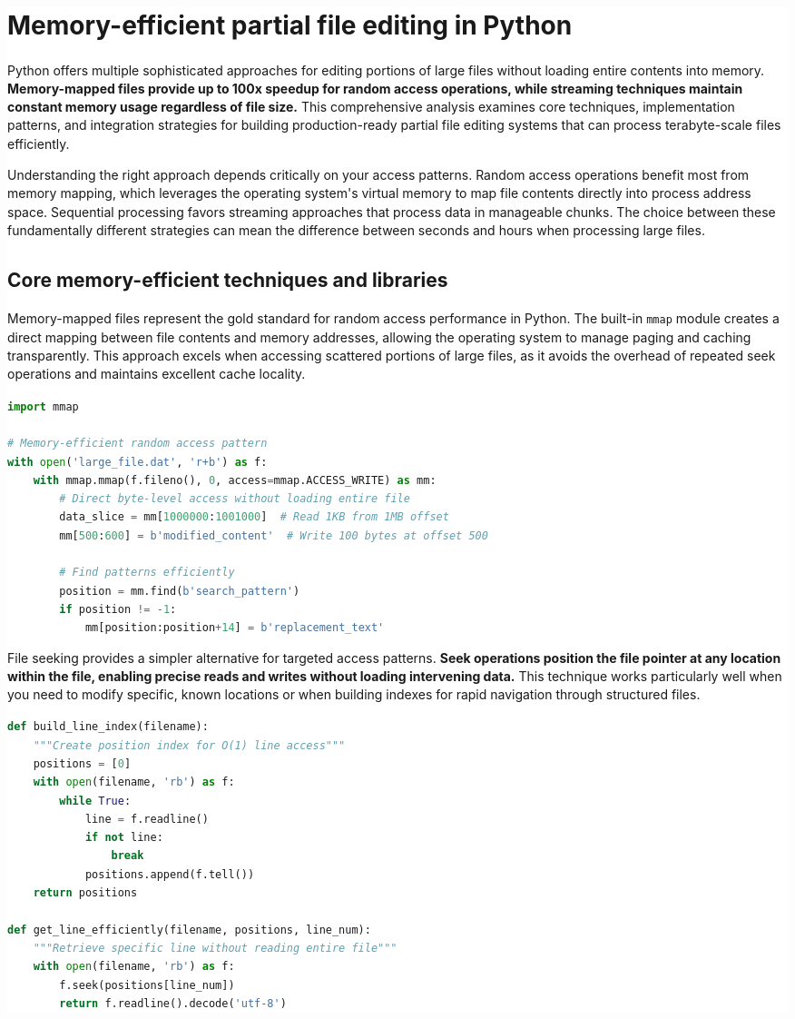 # Memory-efficient partial file editing in Python

Python offers multiple sophisticated approaches for editing portions of large files without loading entire contents into memory. **Memory-mapped files provide up to 100x speedup for random access operations, while streaming techniques maintain constant memory usage regardless of file size.** This comprehensive analysis examines core techniques, implementation patterns, and integration strategies for building production-ready partial file editing systems that can process terabyte-scale files efficiently.

Understanding the right approach depends critically on your access patterns. Random access operations benefit most from memory mapping, which leverages the operating system's virtual memory to map file contents directly into process address space. Sequential processing favors streaming approaches that process data in manageable chunks. The choice between these fundamentally different strategies can mean the difference between seconds and hours when processing large files.

## Core memory-efficient techniques and libraries

Memory-mapped files represent the gold standard for random access performance in Python. The built-in `mmap` module creates a direct mapping between file contents and memory addresses, allowing the operating system to manage paging and caching transparently. This approach excels when accessing scattered portions of large files, as it avoids the overhead of repeated seek operations and maintains excellent cache locality.

```python
import mmap

# Memory-efficient random access pattern
with open('large_file.dat', 'r+b') as f:
    with mmap.mmap(f.fileno(), 0, access=mmap.ACCESS_WRITE) as mm:
        # Direct byte-level access without loading entire file
        data_slice = mm[1000000:1001000]  # Read 1KB from 1MB offset
        mm[500:600] = b'modified_content'  # Write 100 bytes at offset 500
        
        # Find patterns efficiently
        position = mm.find(b'search_pattern')
        if position != -1:
            mm[position:position+14] = b'replacement_text'
```

File seeking provides a simpler alternative for targeted access patterns. **Seek operations position the file pointer at any location within the file, enabling precise reads and writes without loading intervening data.** This technique works particularly well when you need to modify specific, known locations or when building indexes for rapid navigation through structured files.

```python
def build_line_index(filename):
    """Create position index for O(1) line access"""
    positions = [0]
    with open(filename, 'rb') as f:
        while True:
            line = f.readline()
            if not line:
                break
            positions.append(f.tell())
    return positions

def get_line_efficiently(filename, positions, line_num):
    """Retrieve specific line without reading entire file"""
    with open(filename, 'rb') as f:
        f.seek(positions[line_num])
        return f.readline().decode('utf-8')
```
